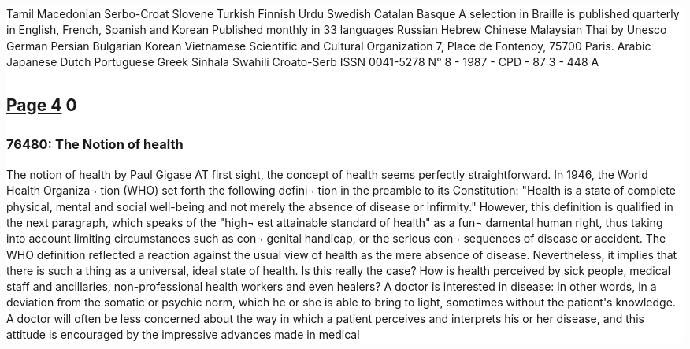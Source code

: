 Tamil
Macedonian
Serbo-Croat
Slovene
Turkish Finnish
Urdu Swedish
Catalan Basque
A selection in Braille is
published quarterly in English,
French, Spanish and Korean
Published monthly in 33 languages Russian Hebrew Chinese Malaysian Thai
by Unesco German Persian Bulgarian Korean Vietnamese
Scientific and Cultural Organization
7, Place de Fontenoy, 75700 Paris.
Arabic
Japanese
Dutch
Portuguese
Greek
Sinhala
Swahili
Croato-Serb
ISSN 0041-5278
N° 8 - 1987 - CPD - 87 3 - 448 A

## [Page 4](076498engo.pdf#page=4) 0

### 76480: The Notion of health

The notion of health
by Paul Gigase
AT first sight, the concept of health
seems perfectly straightforward. In
1946, the World Health Organiza¬
tion (WHO) set forth the following defini¬
tion in the preamble to its Constitution:
"Health is a state of complete physical,
mental and social well-being and not merely
the absence of disease or infirmity."
However, this definition is qualified in the
next paragraph, which speaks of the "high¬
est attainable standard of health" as a fun¬
damental human right, thus taking into
account limiting circumstances such as con¬
genital handicap, or the serious con¬
sequences of disease or accident.
The WHO definition reflected a reaction
against the usual view of health as the mere
absence of disease. Nevertheless, it implies
that there is such a thing as a universal, ideal
state of health. Is this really the case? How
is health perceived by sick people, medical
staff and ancillaries, non-professional
health workers and even healers?
A doctor is interested in disease: in other
words, in a deviation from the somatic or
psychic norm, which he or she is able to
bring to light, sometimes without the
patient's knowledge. A doctor will often be
less concerned about the way in which a
patient perceives and interprets his or her
disease, and this attitude is encouraged by
the impressive advances made in medical